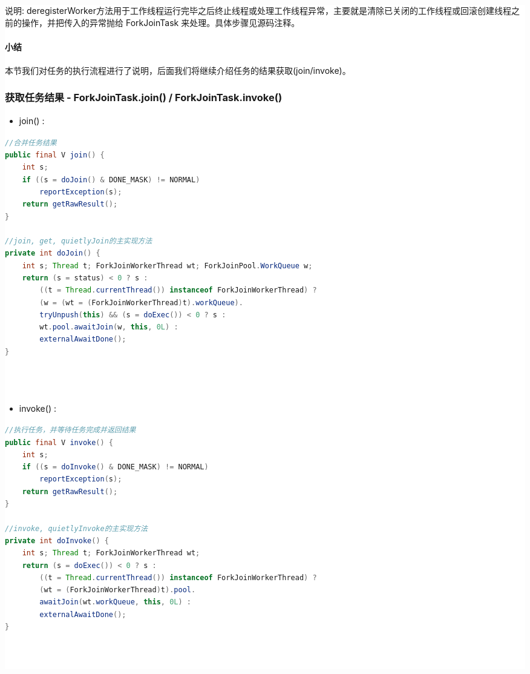 

说明: deregisterWorker方法用于工作线程运行完毕之后终止线程或处理工作线程异常，主要就是清除已关闭的工作线程或回滚创建线程之前的操作，并把传入的异常抛给 ForkJoinTask 来处理。具体步骤见源码注释。

#### 小结

本节我们对任务的执行流程进行了说明，后面我们将继续介绍任务的结果获取(join/invoke)。

### 获取任务结果 - ForkJoinTask.join() / ForkJoinTask.invoke()

- join() :

```java
//合并任务结果
public final V join() {
    int s;
    if ((s = doJoin() & DONE_MASK) != NORMAL)
        reportException(s);
    return getRawResult();
}

//join, get, quietlyJoin的主实现方法
private int doJoin() {
    int s; Thread t; ForkJoinWorkerThread wt; ForkJoinPool.WorkQueue w;
    return (s = status) < 0 ? s :
        ((t = Thread.currentThread()) instanceof ForkJoinWorkerThread) ?
        (w = (wt = (ForkJoinWorkerThread)t).workQueue).
        tryUnpush(this) && (s = doExec()) < 0 ? s :
        wt.pool.awaitJoin(w, this, 0L) :
        externalAwaitDone();
}
  
       
    
```



- invoke() :

```java
//执行任务，并等待任务完成并返回结果
public final V invoke() {
    int s;
    if ((s = doInvoke() & DONE_MASK) != NORMAL)
        reportException(s);
    return getRawResult();
}

//invoke, quietlyInvoke的主实现方法
private int doInvoke() {
    int s; Thread t; ForkJoinWorkerThread wt;
    return (s = doExec()) < 0 ? s :
        ((t = Thread.currentThread()) instanceof ForkJoinWorkerThread) ?
        (wt = (ForkJoinWorkerThread)t).pool.
        awaitJoin(wt.workQueue, this, 0L) :
        externalAwaitDone();
}
  
       
    
```
